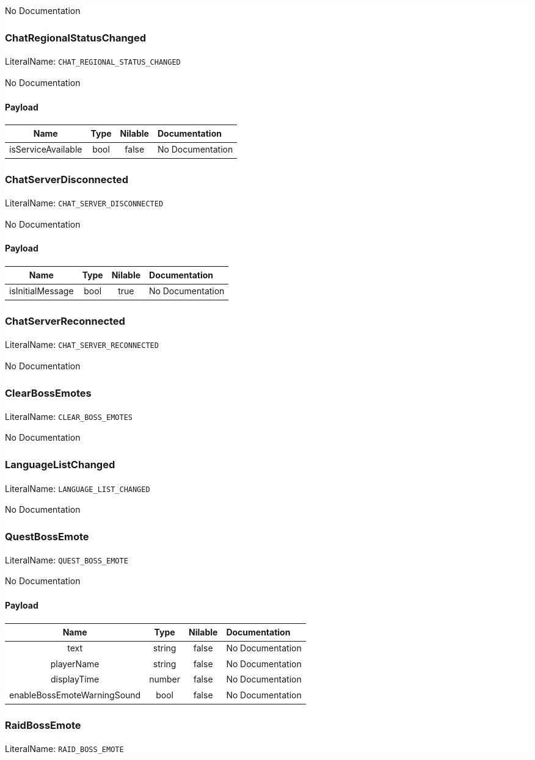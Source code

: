 No Documentation

### ChatRegionalStatusChanged
LiteralName: `CHAT_REGIONAL_STATUS_CHANGED`

No Documentation

#### Payload
|Name|Type|Nilable|Documentation|
|:---:|:---:|:---:|:---|
|isServiceAvailable|bool|false|No Documentation|
### ChatServerDisconnected
LiteralName: `CHAT_SERVER_DISCONNECTED`

No Documentation

#### Payload
|Name|Type|Nilable|Documentation|
|:---:|:---:|:---:|:---|
|isInitialMessage|bool|true|No Documentation|
### ChatServerReconnected
LiteralName: `CHAT_SERVER_RECONNECTED`

No Documentation

### ClearBossEmotes
LiteralName: `CLEAR_BOSS_EMOTES`

No Documentation

### LanguageListChanged
LiteralName: `LANGUAGE_LIST_CHANGED`

No Documentation

### QuestBossEmote
LiteralName: `QUEST_BOSS_EMOTE`

No Documentation

#### Payload
|Name|Type|Nilable|Documentation|
|:---:|:---:|:---:|:---|
|text|string|false|No Documentation|
|playerName|string|false|No Documentation|
|displayTime|number|false|No Documentation|
|enableBossEmoteWarningSound|bool|false|No Documentation|
### RaidBossEmote
LiteralName: `RAID_BOSS_EMOTE`
